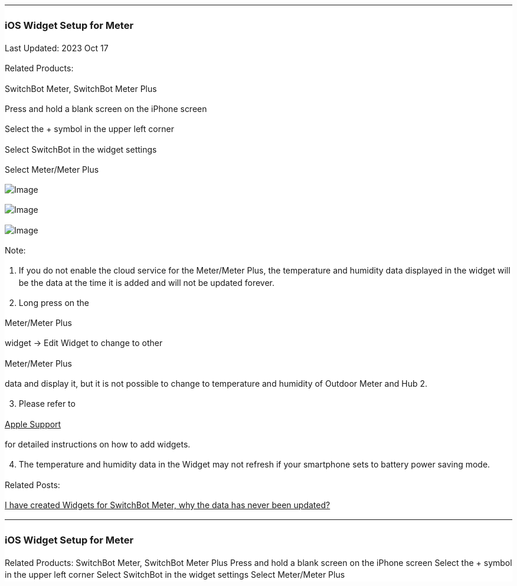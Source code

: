 

---
### iOS Widget Setup for Meter

Last Updated: 2023 Oct 17

Related Products:

SwitchBot Meter, SwitchBot Meter Plus

Press and hold a blank screen on the iPhone screen

Select the + symbol in the upper left corner

Select SwitchBot in the widget settings

Select Meter/Meter Plus

![Image](https://support.switch-bot.com/hc/article_attachments/26002129059607)

![Image](https://support.switch-bot.com/hc/article_attachments/26002129051799)

![Image](https://support.switch-bot.com/hc/article_attachments/26002129068439)

Note:

1. If you do not enable the cloud service for the Meter/Meter Plus, the temperature and humidity data displayed in the widget will be the data at the time it is added and will not be updated forever.

2. Long press on the

Meter/Meter Plus

widget -> Edit Widget to change to other

Meter/Meter Plus

data and display it, but it is not possible to change to temperature and humidity of Outdoor Meter and Hub 2.

3. Please refer to

[Apple Support](https://support.apple.com/en-us/HT207122)

for detailed instructions on how to add widgets.

4. The temperature and humidity data in the Widget may not refresh if your smartphone sets to battery power saving mode.

Related Posts:

[I have created Widgets for SwitchBot Meter, why the data has never been updated?](https://support.switch-bot.com/hc/en-us/articles/13160574507543)



---
### iOS Widget Setup for Meter

Related Products: SwitchBot Meter, SwitchBot Meter Plus
Press and hold a blank screen on the iPhone screen
Select the + symbol in the upper left corner
Select SwitchBot in the widget settings
Select Meter/Meter Plus
